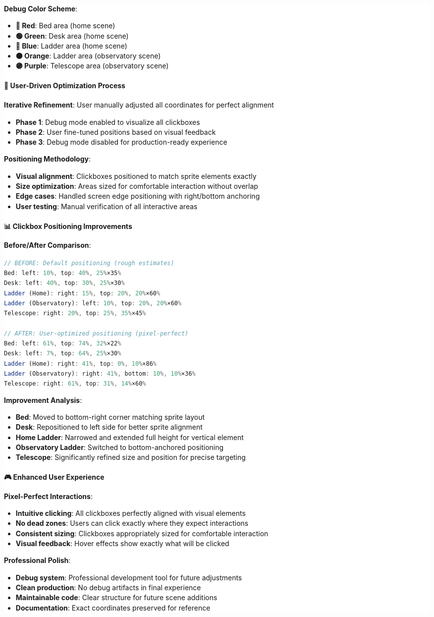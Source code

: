 **Debug Color Scheme**:
- **🔴 Red**: Bed area (home scene)
- **🟢 Green**: Desk area (home scene)
- **🔵 Blue**: Ladder area (home scene)
- **🟠 Orange**: Ladder area (observatory scene)
- **🟣 Purple**: Telescope area (observatory scene)

#### 🔧 **User-Driven Optimization Process**
**Iterative Refinement**: User manually adjusted all coordinates for perfect alignment
- **Phase 1**: Debug mode enabled to visualize all clickboxes
- **Phase 2**: User fine-tuned positions based on visual feedback
- **Phase 3**: Debug mode disabled for production-ready experience

**Positioning Methodology**:
- **Visual alignment**: Clickboxes positioned to match sprite elements exactly
- **Size optimization**: Areas sized for comfortable interaction without overlap
- **Edge cases**: Handled screen edge positioning with right/bottom anchoring
- **User testing**: Manual verification of all interactive areas

#### 📊 **Clickbox Positioning Improvements**
**Before/After Comparison**:
```typescript
// BEFORE: Default positioning (rough estimates)
Bed: left: 10%, top: 40%, 25%×35%
Desk: left: 40%, top: 30%, 25%×30%
Ladder (Home): right: 15%, top: 20%, 20%×60%
Ladder (Observatory): left: 10%, top: 20%, 20%×60%
Telescope: right: 20%, top: 25%, 35%×45%

// AFTER: User-optimized positioning (pixel-perfect)
Bed: left: 61%, top: 74%, 32%×22%
Desk: left: 7%, top: 64%, 25%×30%
Ladder (Home): right: 41%, top: 0%, 10%×86%
Ladder (Observatory): right: 41%, bottom: 10%, 10%×36%
Telescope: right: 61%, top: 31%, 14%×60%
```

**Improvement Analysis**:
- **Bed**: Moved to bottom-right corner matching sprite layout
- **Desk**: Repositioned to left side for better sprite alignment
- **Home Ladder**: Narrowed and extended full height for vertical element
- **Observatory Ladder**: Switched to bottom-anchored positioning
- **Telescope**: Significantly refined size and position for precise targeting

#### 🎮 **Enhanced User Experience**
**Pixel-Perfect Interactions**:
- **Intuitive clicking**: All clickboxes perfectly aligned with visual elements
- **No dead zones**: Users can click exactly where they expect interactions
- **Consistent sizing**: Clickboxes appropriately sized for comfortable interaction
- **Visual feedback**: Hover effects show exactly what will be clicked

**Professional Polish**:
- **Debug system**: Professional development tool for future adjustments
- **Clean production**: No debug artifacts in final experience
- **Maintainable code**: Clear structure for future scene additions
- **Documentation**: Exact coordinates preserved for reference
